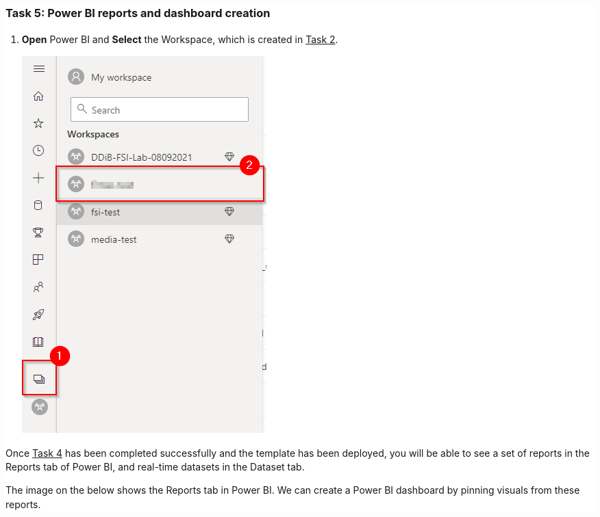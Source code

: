 ### Task 5: Power BI reports and dashboard creation

1. **Open** Power BI and **Select** the Workspace, which is created in [Task 2](#task-2-power-bi-workspace-creation).
	
	![Select Workspace.](media/power-bi-report-3.png)
	
Once [Task 4](#task-4-run-the-cloud-shell-to-provision-the-demo-resources) has been completed successfully and the template has been deployed, you will be able to see a set of reports in the Reports tab of Power BI, and real-time datasets in the Dataset tab. 

The image on the below shows the Reports tab in Power BI.  We can create a Power BI dashboard by pinning visuals from these reports.
